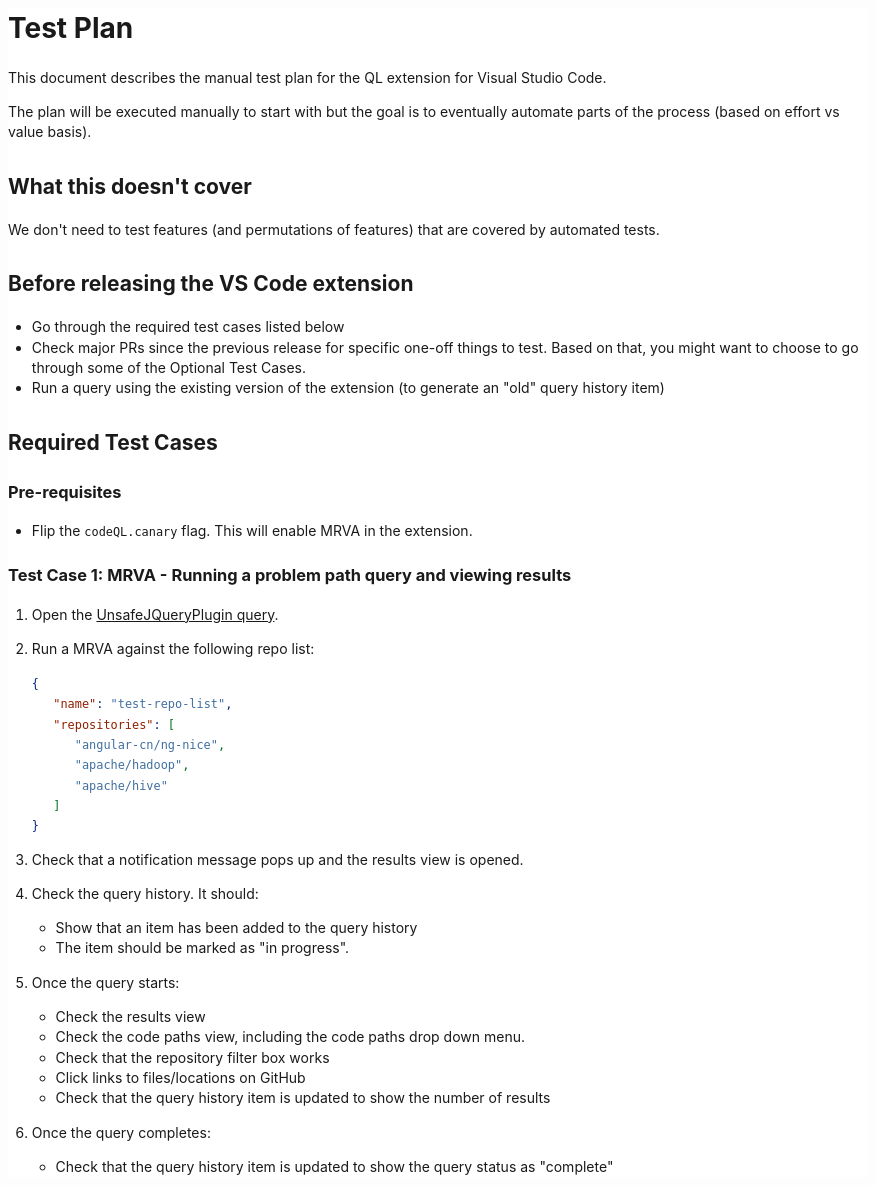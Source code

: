 # Test Plan

This document describes the manual test plan for the QL extension for Visual Studio Code.

The plan will be executed manually to start with but the goal is to eventually automate parts of the process (based on
effort vs value basis).

## What this doesn't cover

We don't need to test features (and permutations of features) that are covered by automated tests.

## Before releasing the VS Code extension

- Go through the required test cases listed below
- Check major PRs since the previous release for specific one-off things to test. Based on that, you might want to
choose to go through some of the Optional Test Cases.
- Run a query using the existing version of the extension (to generate an "old" query history item)

## Required Test Cases

### Pre-requisites

- Flip the `codeQL.canary` flag. This will enable MRVA in the extension.

### Test Case 1: MRVA - Running a problem path query and viewing results

1. Open the [UnsafeJQueryPlugin query](https://github.com/github/codeql/blob/main/javascript/ql/src/Security/CWE-079/UnsafeJQueryPlugin.ql).
2. Run a MRVA against the following repo list:

   ```json
   {
      "name": "test-repo-list",
      "repositories": [
         "angular-cn/ng-nice",
         "apache/hadoop",
         "apache/hive"
      ]
   }
   ```

3. Check that a notification message pops up and the results view is opened.
4. Check the query history. It should:
   - Show that an item has been added to the query history
   - The item should be marked as "in progress".
5. Once the query starts:
   - Check the results view
   - Check the code paths view, including the code paths drop down menu.
   - Check that the repository filter box works
   - Click links to files/locations on GitHub
   - Check that the query history item is updated to show the number of results
6. Once the query completes:
   - Check that the query history item is updated to show the query status as "complete"
